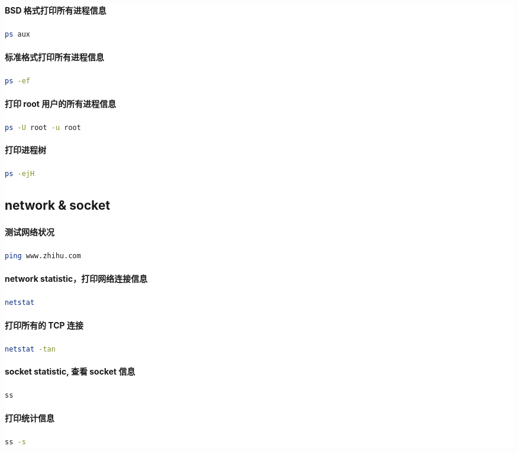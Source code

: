 <div id="11-1"></div>
<h4>BSD 格式打印所有进程信息</h4>

``` sh
ps aux
```

<div id="11-2"></div>
<h4>标准格式打印所有进程信息</h4>

``` sh
ps -ef
```

<div id="11-3"></div>
<h4>打印 root 用户的所有进程信息</h4>

``` sh
ps -U root -u root
```

<div id="11-4"></div>
<h4>打印进程树</h4>

``` sh
ps -ejH
```

<h2>network &amp; socket</h2>
<div id="12-0"></div>
<h4>测试网络状况</h4>

``` sh
ping www.zhihu.com
```

<div id="12-1"></div>
<h4>network statistic，打印网络连接信息</h4>

``` sh
netstat
```

<div id="12-2"></div>
<h4>打印所有的 TCP 连接</h4>

``` sh
netstat -tan
```

<div id="12-3"></div>
<h4>socket statistic, 查看 socket 信息</h4>

``` sh
ss
```

<div id="12-4"></div>
<h4>打印统计信息</h4>

``` sh
ss -s
```
